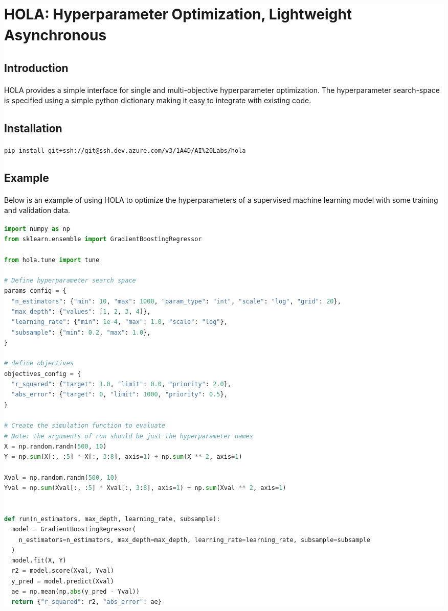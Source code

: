 # HOLA: Hyperparameter Optimization, Lightweight Asynchronous

## Introduction
HOLA provides a simple interface for single and multi-objective hyperparameter optimization.
The hyperparameter search-space is specified using a simple python dictionary making it easy to integrate with 
existing code.

## Installation
```bash
pip install git+ssh://git@ssh.dev.azure.com/v3/1A4D/AI%20Labs/hola
```

## Example

Below is an example of using HOLA to optimize the hyperparameters of a supervised machine learning model with some 
training and validation data.

```python
import numpy as np
from sklearn.ensemble import GradientBoostingRegressor

from hola.tune import tune

# Define hyperparameter search space
params_config = {
  "n_estimators": {"min": 10, "max": 1000, "param_type": "int", "scale": "log", "grid": 20},
  "max_depth": {"values": [1, 2, 3, 4]},
  "learning_rate": {"min": 1e-4, "max": 1.0, "scale": "log"},
  "subsample": {"min": 0.2, "max": 1.0},
}

# define objectives
objectives_config = {
  "r_squared": {"target": 1.0, "limit": 0.0, "priority": 2.0},
  "abs_error": {"target": 0, "limit": 1000, "priority": 0.5},
}

# Create the simulation function to evaluate
# Note: the arguments of run should be just the hyperparameter names
X = np.random.randn(500, 10)
Y = np.sum(X[:, :5] * X[:, 3:8], axis=1) + np.sum(X ** 2, axis=1)

Xval = np.random.randn(500, 10)
Yval = np.sum(Xval[:, :5] * Xval[:, 3:8], axis=1) + np.sum(Xval ** 2, axis=1)


def run(n_estimators, max_depth, learning_rate, subsample):
  model = GradientBoostingRegressor(
    n_estimators=n_estimators, max_depth=max_depth, learning_rate=learning_rate, subsample=subsample
  )
  model.fit(X, Y)
  r2 = model.score(Xval, Yval)
  y_pred = model.predict(Xval)
  ae = np.mean(np.abs(y_pred - Yval))
  return {"r_squared": r2, "abs_error": ae}


```